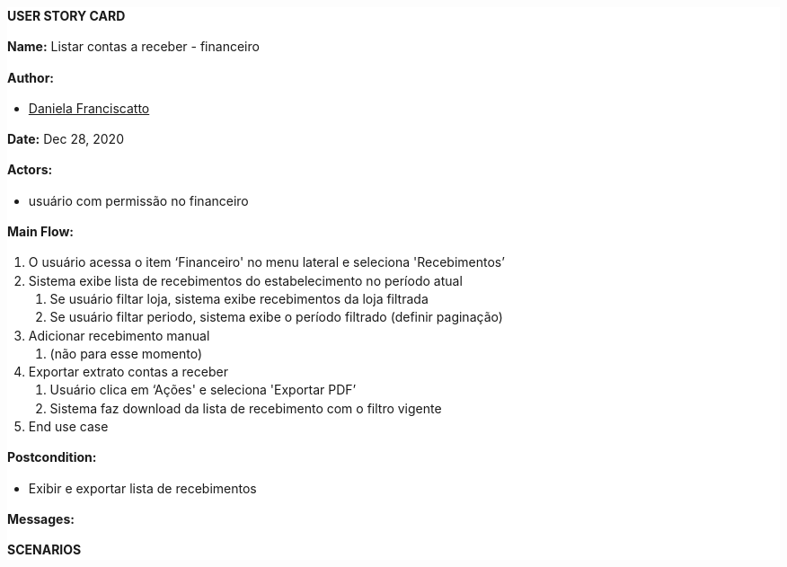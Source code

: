 <p><strong>USER STORY CARD</strong></p>

**Name:** Listar contas a receber - financeiro

**Author:** 

- [Daniela Franciscatto](https://github.com/danielaanjos) 

**Date:** Dec 28, 2020

**Actors:**  

- usuário com permissão no financeiro

**Main Flow:**

1. O usuário acessa o item ‘Financeiro' no menu lateral e seleciona 'Recebimentos’
2. Sistema exibe lista de recebimentos do estabelecimento no período atual
    1. Se usuário filtar loja, sistema exibe recebimentos da loja filtrada
    2. Se usuário filtar periodo, sistema exibe o período filtrado (definir paginação)
3. Adicionar recebimento manual
    1. (não para esse momento)
4. Exportar extrato contas a receber
    1. Usuário clica em ‘Ações' e seleciona 'Exportar PDF’
    2. Sistema faz download da lista de recebimento com o filtro vigente
5. End use case

**Postcondition:**

- Exibir e exportar lista de recebimentos

**Messages:**



<p><strong>SCENARIOS</strong></p>

```gherkin

```